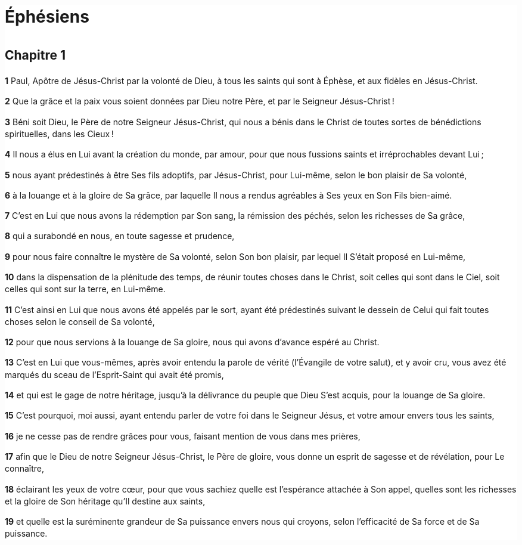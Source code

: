 # Éphésiens

## Chapitre 1

**1** Paul, Apôtre de Jésus-Christ par la volonté de Dieu, à tous les saints qui sont à Éphèse, et aux fidèles en Jésus-Christ.

**2** Que la grâce et la paix vous soient données par Dieu notre Père, et par le Seigneur Jésus-Christ !

**3** Béni soit Dieu, le Père de notre Seigneur Jésus-Christ, qui nous a bénis dans le Christ de toutes sortes de bénédictions spirituelles, dans les Cieux !

**4** Il nous a élus en Lui avant la création du monde, par amour, pour que nous fussions saints et irréprochables devant Lui ;

**5** nous ayant prédestinés à être Ses fils adoptifs, par Jésus-Christ, pour Lui-même, selon le bon plaisir de Sa volonté,

**6** à la louange et à la gloire de Sa grâce, par laquelle Il nous a rendus agréables à Ses yeux en Son Fils bien-aimé.

**7** C’est en Lui que nous avons la rédemption par Son sang, la rémission des péchés, selon les richesses de Sa grâce,

**8** qui a surabondé en nous, en toute sagesse et prudence,

**9** pour nous faire connaître le mystère de Sa volonté, selon Son bon plaisir, par lequel Il S’était proposé en Lui-même,

**10** dans la dispensation de la plénitude des temps, de réunir toutes choses dans le Christ, soit celles qui sont dans le Ciel, soit celles qui sont sur la terre, en Lui-même.

**11** C’est ainsi en Lui que nous avons été appelés par le sort, ayant été prédestinés suivant le dessein de Celui qui fait toutes choses selon le conseil de Sa volonté,

**12** pour que nous servions à la louange de Sa gloire, nous qui avons d’avance espéré au Christ.

**13** C’est en Lui que vous-mêmes, après avoir entendu la parole de vérité (l’Évangile de votre salut), et y avoir cru, vous avez été marqués du sceau de l’Esprit-Saint qui avait été promis,

**14** et qui est le gage de notre héritage, jusqu’à la délivrance du peuple que Dieu S’est acquis, pour la louange de Sa gloire.

**15** C’est pourquoi, moi aussi, ayant entendu parler de votre foi dans le Seigneur Jésus, et votre amour envers tous les saints,

**16** je ne cesse pas de rendre grâces pour vous, faisant mention de vous dans mes prières,

**17** afin que le Dieu de notre Seigneur Jésus-Christ, le Père de gloire, vous donne un esprit de sagesse et de révélation, pour Le connaître,

**18** éclairant les yeux de votre cœur, pour que vous sachiez quelle est l’espérance attachée à Son appel, quelles sont les richesses et la gloire de Son héritage qu’Il destine aux saints,

**19** et quelle est la suréminente grandeur de Sa puissance envers nous qui croyons, selon l’efficacité de Sa force et de Sa puissance.
